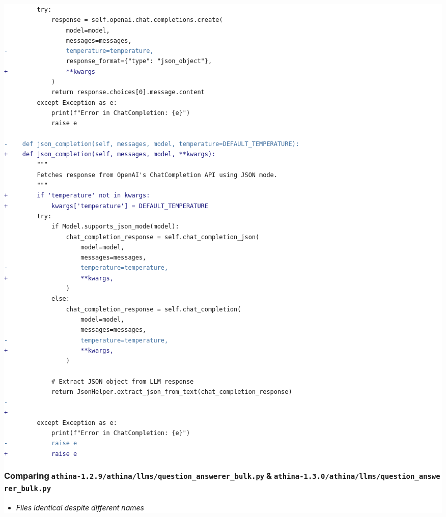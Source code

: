 ```diff
         try:
             response = self.openai.chat.completions.create(
                 model=model,
                 messages=messages,
-                temperature=temperature,
                 response_format={"type": "json_object"},
+                **kwargs
             )
             return response.choices[0].message.content
         except Exception as e:
             print(f"Error in ChatCompletion: {e}")
             raise e
 
-    def json_completion(self, messages, model, temperature=DEFAULT_TEMPERATURE):
+    def json_completion(self, messages, model, **kwargs):
         """
         Fetches response from OpenAI's ChatCompletion API using JSON mode.
         """
+        if 'temperature' not in kwargs:
+            kwargs['temperature'] = DEFAULT_TEMPERATURE
         try:
             if Model.supports_json_mode(model):
                 chat_completion_response = self.chat_completion_json(
                     model=model,
                     messages=messages,
-                    temperature=temperature,
+                    **kwargs,
                 )
             else:
                 chat_completion_response = self.chat_completion(
                     model=model,
                     messages=messages,
-                    temperature=temperature,
+                    **kwargs,
                 )
 
             # Extract JSON object from LLM response
             return JsonHelper.extract_json_from_text(chat_completion_response)
-        
+
         except Exception as e:
             print(f"Error in ChatCompletion: {e}")
-            raise e
+            raise e
```

### Comparing `athina-1.2.9/athina/llms/question_answerer_bulk.py` & `athina-1.3.0/athina/llms/question_answerer_bulk.py`

 * *Files identical despite different names*

